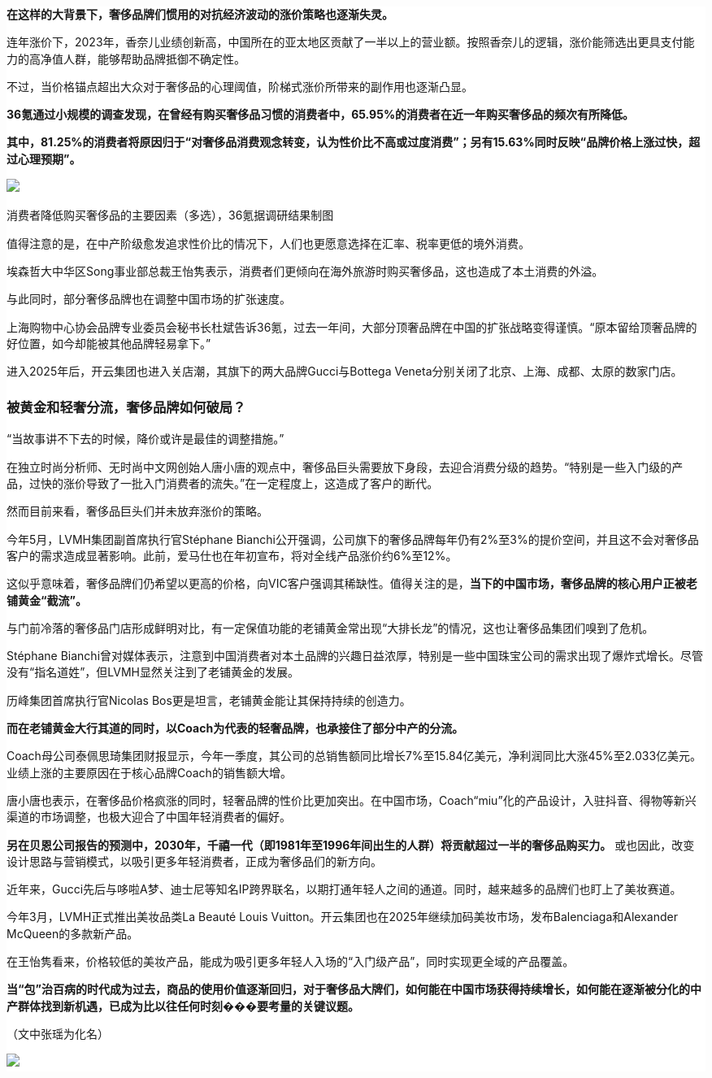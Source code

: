 **在这样的大背景下，奢侈品牌们惯用的对抗经济波动的涨价策略也逐渐失灵。**

连年涨价下，2023年，香奈儿业绩创新高，中国所在的亚太地区贡献了一半以上的营业额。按照香奈儿的逻辑，涨价能筛选出更具支付能力的高净值人群，能够帮助品牌抵御不确定性。

不过，当价格锚点超出大众对于奢侈品的心理阈值，阶梯式涨价所带来的副作用也逐渐凸显。

**36氪通过小规模的调查发现，在曾经有购买奢侈品习惯的消费者中，65.95%的消费者在近一年购买奢侈品的频次有所降低。**

**其中，81.25%的消费者将原因归于“对奢侈品消费观念转变，认为性价比不高或过度消费”；另有15.63%同时反映“品牌价格上涨过快，超过心理预期”。**

![](https://img.36krcdn.com/hsossms/20250627/v2_fd4b151467b149069340a5f4a710a133@6076018_oswg23162oswg752oswg442_img_000?x-oss-process=image/format,jpg/interlace,1)

消费者降低购买奢侈品的主要因素（多选），36氪据调研结果制图

值得注意的是，在中产阶级愈发追求性价比的情况下，人们也更愿意选择在汇率、税率更低的境外消费。

埃森哲大中华区Song事业部总裁王怡隽表示，消费者们更倾向在海外旅游时购买奢侈品，这也造成了本土消费的外溢。

与此同时，部分奢侈品牌也在调整中国市场的扩张速度。

上海购物中心协会品牌专业委员会秘书长杜斌告诉36氪，过去一年间，大部分顶奢品牌在中国的扩张战略变得谨慎。“原本留给顶奢品牌的好位置，如今却能被其他品牌轻易拿下。”

进入2025年后，开云集团也进入关店潮，其旗下的两大品牌Gucci与Bottega Veneta分别关闭了北京、上海、成都、太原的数家门店。

### **被黄金和轻奢分流，奢侈品牌如何破局？**

“当故事讲不下去的时候，降价或许是最佳的调整措施。”

在独立时尚分析师、无时尚中文网创始人唐小唐的观点中，奢侈品巨头需要放下身段，去迎合消费分级的趋势。“特别是一些入门级的产品，过快的涨价导致了一批入门消费者的流失。”在一定程度上，这造成了客户的断代。

然而目前来看，奢侈品巨头们并未放弃涨价的策略。

今年5月，LVMH集团副首席执行官Stéphane Bianchi公开强调，公司旗下的奢侈品牌每年仍有2%至3%的提价空间，并且这不会对奢侈品客户的需求造成显著影响。此前，爱马仕也在年初宣布，将对全线产品涨价约6%至12%。

这似乎意味着，奢侈品牌们仍希望以更高的价格，向VIC客户强调其稀缺性。值得关注的是，**当下的中国市场，奢侈品牌的核心用户正被老铺黄金“截流”。**

与门前冷落的奢侈品门店形成鲜明对比，有一定保值功能的老铺黄金常出现“大排长龙”的情况，这也让奢侈品集团们嗅到了危机。

Stéphane Bianchi曾对媒体表示，注意到中国消费者对本土品牌的兴趣日益浓厚，特别是一些中国珠宝公司的需求出现了爆炸式增长。尽管没有“指名道姓”，但LVMH显然关注到了老铺黄金的发展。

历峰集团首席执行官Nicolas Bos更是坦言，老铺黄金能让其保持持续的创造力。

**而在老铺黄金大行其道的同时，以Coach为代表的轻奢品牌，也承接住了部分中产的分流。**

Coach母公司泰佩思琦集团财报显示，今年一季度，其公司的总销售额同比增长7%至15.84亿美元，净利润同比大涨45%至2.033亿美元。业绩上涨的主要原因在于核心品牌Coach的销售额大增。

唐小唐也表示，在奢侈品价格疯涨的同时，轻奢品牌的性价比更加突出。在中国市场，Coach“miu”化的产品设计，入驻抖音、得物等新兴渠道的市场调整，也极大迎合了中国年轻消费者的偏好。

**另在贝恩公司报告的预测中，2030年，千禧一代（即1981年至1996年间出生的人群）将贡献超过一半的奢侈品购买力。** 或也因此，改变设计思路与营销模式，以吸引更多年轻消费者，正成为奢侈品们的新方向。

近年来，Gucci先后与哆啦A梦、迪士尼等知名IP跨界联名，以期打通年轻人之间的通道。同时，越来越多的品牌们也盯上了美妆赛道。

今年3月，LVMH正式推出美妆品类La Beauté Louis Vuitton。开云集团也在2025年继续加码美妆市场，发布Balenciaga和Alexander McQueen的多款新产品。

在王怡隽看来，价格较低的美妆产品，能成为吸引更多年轻人入场的“入门级产品”，同时实现更全域的产品覆盖。

**当“包”治百病的时代成为过去，商品的使用价值逐渐回归，对于奢侈品大牌们，如何能在中国市场获得持续增长，如何能在逐渐被分化的中产群体找到新机遇，已成为比以往任何时刻���要考量的关键议题。**

（文中张瑶为化名）

![](https://img.36krcdn.com/hsossms/20250624/v2_f9a9b8039dae4aa8ac590f94a63d4f68@5623968_oswg104094oswg901oswg518_img_png?x-oss-process=image/quality,q_100/format,jpg/interlace,1)

